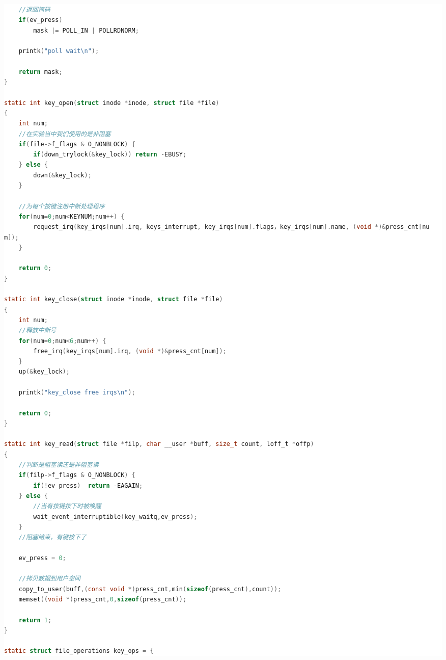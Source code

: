 ```c
    //返回掩码
 	if(ev_press)
 		mask |= POLL_IN | POLLRDNORM;

 	printk("poll wait\n");

 	return mask;
}

static int key_open(struct inode *inode, struct file *file)
{
 	int num;
 	//在实验当中我们使用的是非阻塞
 	if(file->f_flags & O_NONBLOCK) {
   		if(down_trylock(&key_lock)) return -EBUSY;
 	} else {
   		down(&key_lock);
 	}

 	//为每个按键注册中断处理程序
 	for(num=0;num<KEYNUM;num++) {
   		request_irq(key_irqs[num].irq, keys_interrupt, key_irqs[num].flags，key_irqs[num].name, (void *)&press_cnt[num]);
 	}

    return 0;
}

static int key_close(struct inode *inode, struct file *file)
{
 	int num;
 	//释放中断号
 	for(num=0;num<6;num++) {
   		free_irq(key_irqs[num].irq, (void *)&press_cnt[num]);
 	}
 	up(&key_lock);

 	printk("key_close free irqs\n");

 	return 0;
}

static int key_read(struct file *filp, char __user *buff, size_t count, loff_t *offp)
{
	//判断是阻塞读还是非阻塞读
 	if(filp->f_flags & O_NONBLOCK) {
   		if(!ev_press)  return -EAGAIN;
 	} else {
   		//当有按键按下时被唤醒
   		wait_event_interruptible(key_waitq,ev_press);
 	}
 	//阻塞结束，有键按下了
    
	ev_press = 0;

 	//拷贝数据到用户空间
 	copy_to_user(buff,(const void *)press_cnt,min(sizeof(press_cnt),count));
 	memset((void *)press_cnt,0,sizeof(press_cnt));

 	return 1;
}

static struct file_operations key_ops = {
```